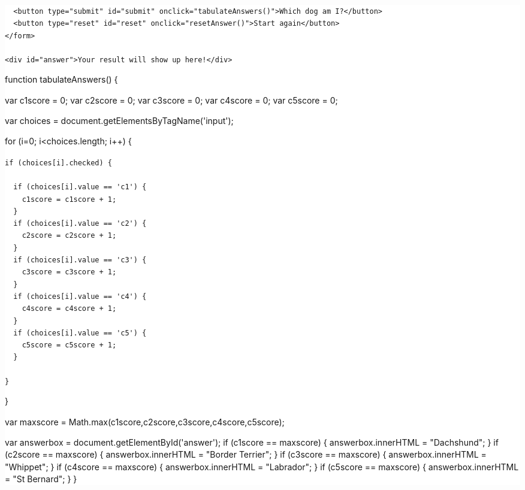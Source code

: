       <button type="submit" id="submit" onclick="tabulateAnswers()">Which dog am I?</button>
      <button type="reset" id="reset" onclick="resetAnswer()">Start again</button>
    </form>

    <div id="answer">Your result will show up here!</div>
  </div>
</body>

<script>
  $('div').on('click', function() {
      $(this).toggleClass('show-description');
  });
  </script>

function tabulateAnswers() {
  
  var c1score = 0;
  var c2score = 0;
  var c3score = 0;
  var c4score = 0;
  var c5score = 0;
  
  
  var choices = document.getElementsByTagName('input');
  
  for (i=0; i<choices.length; i++) {
   
    if (choices[i].checked) {
   
      if (choices[i].value == 'c1') {
        c1score = c1score + 1;
      }
      if (choices[i].value == 'c2') {
        c2score = c2score + 1;
      }
      if (choices[i].value == 'c3') {
        c3score = c3score + 1;
      }
      if (choices[i].value == 'c4') {
        c4score = c4score + 1;
      }
      if (choices[i].value == 'c5') {
        c5score = c5score + 1;
      }
      
    }
  }
  
 
  var maxscore = Math.max(c1score,c2score,c3score,c4score,c5score);
  
  
  var answerbox = document.getElementById('answer');
  if (c1score == maxscore) { 
    answerbox.innerHTML = "Dachshund";
  }
  if (c2score == maxscore) { 
    answerbox.innerHTML = "Border Terrier";
  }
  if (c3score == maxscore) { 
    answerbox.innerHTML = "Whippet";
  }
  if (c4score == maxscore) { 
    answerbox.innerHTML = "Labrador";
  }
  if (c5score == maxscore) { 
    answerbox.innerHTML = "St Bernard";
  }
}
